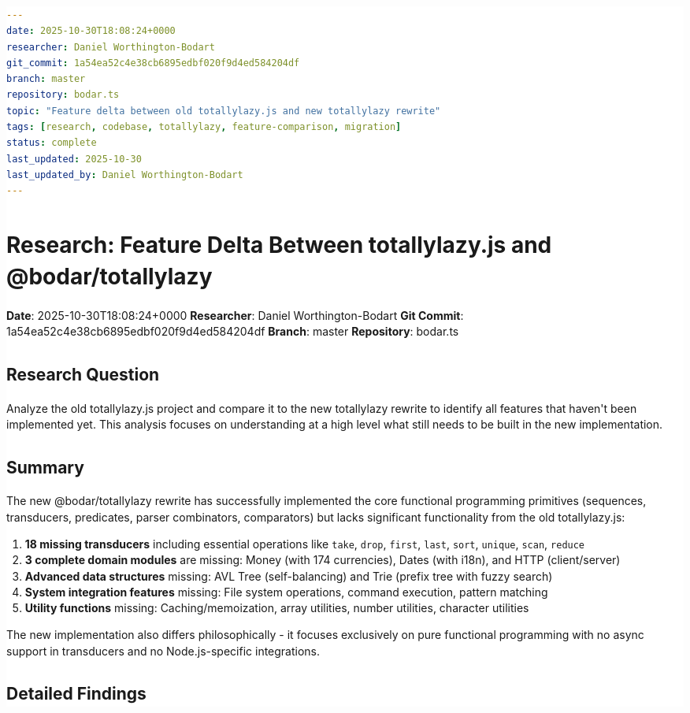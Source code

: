 ```yaml
---
date: 2025-10-30T18:08:24+0000
researcher: Daniel Worthington-Bodart
git_commit: 1a54ea52c4e38cb6895edbf020f9d4ed584204df
branch: master
repository: bodar.ts
topic: "Feature delta between old totallylazy.js and new totallylazy rewrite"
tags: [research, codebase, totallylazy, feature-comparison, migration]
status: complete
last_updated: 2025-10-30
last_updated_by: Daniel Worthington-Bodart
---
```


# Research: Feature Delta Between totallylazy.js and @bodar/totallylazy

**Date**: 2025-10-30T18:08:24+0000
**Researcher**: Daniel Worthington-Bodart
**Git Commit**: 1a54ea52c4e38cb6895edbf020f9d4ed584204df
**Branch**: master
**Repository**: bodar.ts

## Research Question
Analyze the old totallylazy.js project and compare it to the new totallylazy rewrite to identify all features that haven't been implemented yet. This analysis focuses on understanding at a high level what still needs to be built in the new implementation.

## Summary

The new @bodar/totallylazy rewrite has successfully implemented the core functional programming primitives (sequences, transducers, predicates, parser combinators, comparators) but lacks significant functionality from the old totallylazy.js:

1. **18 missing transducers** including essential operations like `take`, `drop`, `first`, `last`, `sort`, `unique`, `scan`, `reduce`
2. **3 complete domain modules** are missing: Money (with 174 currencies), Dates (with i18n), and HTTP (client/server)
3. **Advanced data structures** missing: AVL Tree (self-balancing) and Trie (prefix tree with fuzzy search)
4. **System integration features** missing: File system operations, command execution, pattern matching
5. **Utility functions** missing: Caching/memoization, array utilities, number utilities, character utilities

The new implementation also differs philosophically - it focuses exclusively on pure functional programming with no async support in transducers and no Node.js-specific integrations.

## Detailed Findings

